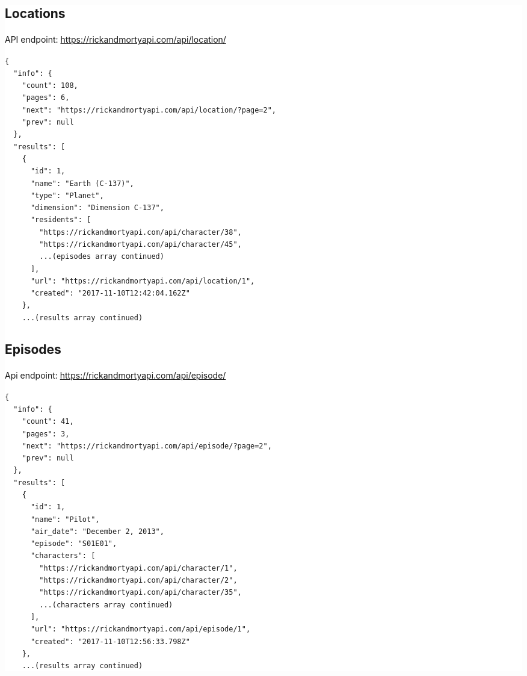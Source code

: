 ## Locations

API endpoint: https://rickandmortyapi.com/api/location/

```
{
  "info": {
    "count": 108,
    "pages": 6,
    "next": "https://rickandmortyapi.com/api/location/?page=2",
    "prev": null
  },
  "results": [
    {
      "id": 1,
      "name": "Earth (C-137)",
      "type": "Planet",
      "dimension": "Dimension C-137",
      "residents": [
        "https://rickandmortyapi.com/api/character/38",
        "https://rickandmortyapi.com/api/character/45",
        ...(episodes array continued)
      ],
      "url": "https://rickandmortyapi.com/api/location/1",
      "created": "2017-11-10T12:42:04.162Z"
    },
    ...(results array continued)
```

## Episodes

Api endpoint: https://rickandmortyapi.com/api/episode/

```
{
  "info": {
    "count": 41,
    "pages": 3,
    "next": "https://rickandmortyapi.com/api/episode/?page=2",
    "prev": null
  },
  "results": [
    {
      "id": 1,
      "name": "Pilot",
      "air_date": "December 2, 2013",
      "episode": "S01E01",
      "characters": [
        "https://rickandmortyapi.com/api/character/1",
        "https://rickandmortyapi.com/api/character/2",
        "https://rickandmortyapi.com/api/character/35",
        ...(characters array continued)
      ],
      "url": "https://rickandmortyapi.com/api/episode/1",
      "created": "2017-11-10T12:56:33.798Z"
    },
    ...(results array continued)
```
